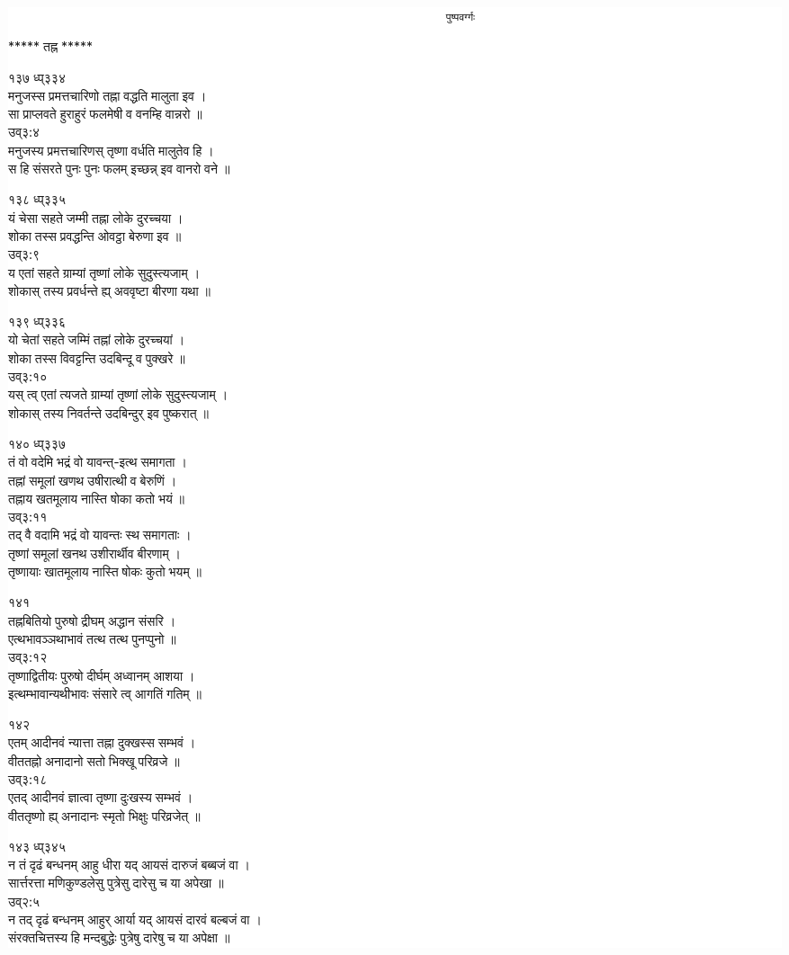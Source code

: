                                                                         पुष्पवर्ग्गः  
    
***** तह्न *****

१३७ ध्प्३३४  
मनुजस्स प्रमत्तचारिणो तह्ना वद्धति मालुता इव ।  
सा प्राप्लवते हुराहुरं फलमेषी व वनम्हि वान्नरो ॥  
उव्३:४  
मनुजस्य प्रमत्तचारिणस् तृष्णा वर्धति मालुतेव हि ।  
स हि संसरते पुनः पुनः फलम् इच्छन्न् इव वानरो वने ॥  
    
१३८ ध्प्३३५  
यं चेसा सहते जम्मी तह्ना लोके दुरच्चया ।  
शोका तस्स प्रवद्धन्ति ओवट्ठा बेरुणा इव ॥  
उव्३:९  
य एतां सहते ग्राम्यां तृष्णां लोके सुदुस्त्यजाम् ।  
शोकास् तस्य प्रवर्धन्ते ह्य् अववृष्टा बीरणा यथा ॥  
    
१३९ ध्प्३३६  
यो चेतां सहते जम्मिं तह्नां लोके दुरच्चयां ।  
शोका तस्स विवट्टन्ति उदबिन्दू व पुक्खरे ॥  
उव्३:१०  
यस् त्व् एतां त्यजते ग्राम्यां तृष्णां लोके सुदुस्त्यजाम् ।  
शोकास् तस्य निवर्तन्ते उदबिन्दुर् इव पुष्करात् ॥  
    
१४० ध्प्३३७  
तं वो वदेमि भद्रं वो यावन्त्-इत्थ समागता ।  
तह्नां समूलां खणथ उषीरात्थी व बेरुणिं ।  
तह्नाय खतमूलाय नास्ति षोका कतो भयं ॥  
उव्३:११  
तद् वै वदामि भद्रं वो यावन्तः स्थ समागताः ।  
तृष्णां समूलां खनथ उशीरार्थीव बीरणाम् ।  
तृष्णायाः खातमूलाय नास्ति षोकः कुतो भयम् ॥  
    
१४१  
तह्नबितियो पुरुषो द्रीघम् अद्धान संसरि ।  
एत्थभावञ्ञथाभावं तत्थ तत्थ पुनप्पुनो ॥  
उव्३:१२  
तृष्णाद्वितीयः पुरुषो दीर्घम् अध्वानम् आशया ।  
इत्थम्भावान्यथीभावः संसारे त्व् आगतिं गतिम् ॥  
    
१४२  
एतम् आदीनवं न्यात्ता तह्ना दुक्खस्स सम्भवं ।  
वीततह्नो अनादानो सतो भिक्खू परिव्रजे ॥  
उव्३:१८  
एतद् आदीनवं ज्ञात्वा तृष्णा दुःखस्य सम्भवं ।  
वीततृष्णो ह्य् अनादानः स्मृतो भिक्षुः परिव्रजेत् ॥  
    
१४३ ध्प्३४५  
न तं दृढं बन्धनम् आहु धीरा यद् आयसं दारुजं बब्बजं वा ।  
सार्त्तरत्ता मणिकुण्डलेसु पुत्रेसु दारेसु च या अपेखा ॥  
उव्२:५  
न तद् दृढं बन्धनम् आहुर् आर्या यद् आयसं दारवं बल्बजं वा ।  
संरक्तचित्तस्य हि मन्दबुद्धेः पुत्रेषु दारेषु च या अपेक्षा ॥  
    